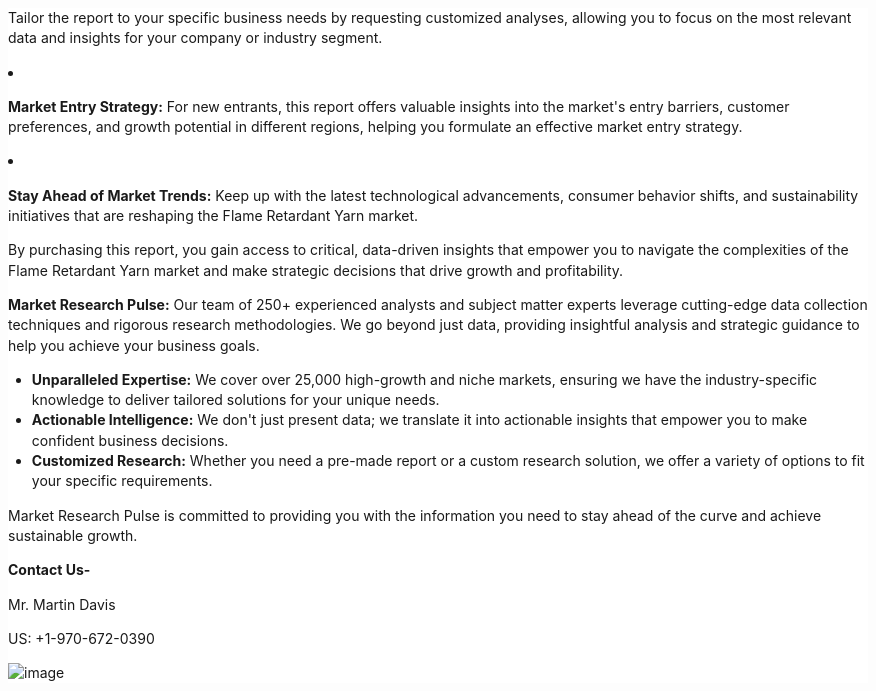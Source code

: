 Tailor the report to your specific business needs by requesting customized analyses, allowing you to focus on the most relevant data and insights for your company or industry segment.</p></li><li><p><strong>Market Entry Strategy:</strong> For new entrants, this report offers valuable insights into the market's entry barriers, customer preferences, and growth potential in different regions, helping you formulate an effective market entry strategy.</p></li><li><p><strong>Stay Ahead of Market Trends:</strong> Keep up with the latest technological advancements, consumer behavior shifts, and sustainability initiatives that are reshaping the Flame Retardant Yarn market.</p></li></ol><p>By purchasing this report, you gain access to critical, data-driven insights that empower you to navigate the complexities of the Flame Retardant Yarn market and make strategic decisions that drive growth and profitability.</p><p><strong>Market Research Pulse:</strong>&nbsp;Our team of 250+ experienced analysts and subject matter experts leverage cutting-edge data collection techniques and rigorous research methodologies. We go beyond just data, providing insightful analysis and strategic guidance to help you achieve your business goals.</p><ul><li><strong>Unparalleled Expertise:</strong>&nbsp;We cover over 25,000 high-growth and niche markets, ensuring we have the industry-specific knowledge to deliver tailored solutions for your unique needs.</li><li><strong>Actionable Intelligence:</strong>&nbsp;We don't just present data; we translate it into actionable insights that empower you to make confident business decisions.</li><li><strong>Customized Research:</strong>&nbsp;Whether you need a pre-made report or a custom research solution, we offer a variety of options to fit your specific requirements.</li></ul><p>Market Research Pulse is committed to providing you with the information you need to stay ahead of the curve and achieve sustainable growth.</p><p><strong>Contact Us-</strong></p><p>Mr. Martin Davis</p><p>US: +1-970-672-0390</p>
![image](https://github.com/user-attachments/assets/86a31f42-6d70-4537-9a19-2af55a3ae393)
